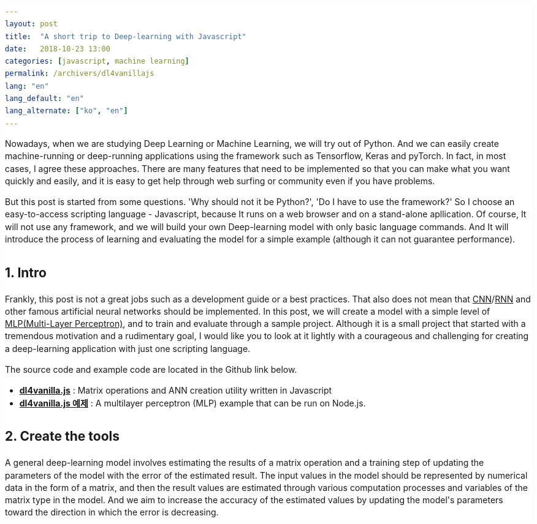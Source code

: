 ```yaml
---
layout: post
title:  "A short trip to Deep-learning with Javascript"
date:   2018-10-23 13:00
categories: [javascript, machine learning]
permalink: /archivers/dl4vanillajs
lang: "en"
lang_default: "en"
lang_alternate: ["ko", "en"]
---
```


Nowadays, when we are studying Deep Learning or Machine Learning, we will try out of Python. And we can easily create machine-running or deep-running applications using the framework such as Tensorflow, Keras and pyTorch. In fact, in most cases, I agree these approaches. There are many features that need to be implemented so that you can make what you want quickly and easily, and it is easy to get help through web surfing or community even if you have problems.

But this post is started from some questions. 'Why should not it be Python?', 'Do I have to use the framework?' So I choose an easy-to-access scripting language - Javascript, because It runs on a web browser and on a stand-alone apllication. Of course, It will not use any framework, and we will build your own Deep-learning model with only basic language commands. And It will introduce the process of learning and evaluating the model for a simple example (although it can not guarantee performance).


## 1. Intro
Frankly, this post is not a great jobs such as a development guide or a best practices. That also does not mean that [CNN](http://cs231n.github.io/convolutional-networks/)/[RNN](https://towardsdatascience.com/recurrent-neural-networks-and-lstm-4b601dd822a5) and other famous artificial neural networks should be implemented. In this post, we will create a model with a simple level of [MLP(Multi-Layer Perceptron)](https://skymind.ai/wiki/multilayer-perceptron), and to train and evaluate through a sample project. Although it is a small project that started with a tremendous  motivation and a rudimentary goal, I would like you to look at it lightly with a courageous and challenging for creating a deep-learning application with just one scripting language.

The source code and example code are located in the Github link below.

* **[dl4vanilla.js](https://github.com/ivorycirrus/dl4vanillajs)** : Matrix operations and ANN creation utility written in Javascript
* **[dl4vanilla.js 예제](https://github.com/ivorycirrus/dl4vanillajs-node-example)** : A multilayer perceptron (MLP) example that can be run on Node.js.


## 2. Create the tools
A general deep-learning model involves estimating the results of a matrix operation and a training step of updating the parameters of the model with the error of the estimated result. The input values ​​in the model should be represented by numerical data in the form of a matrix, and then the result values ​​are estimated through various computation processes and variables of the matrix type in the model. And we aim to increase the accuracy of the estimated values by updating the model's parameters toward the direction in which the error is decreasing.
